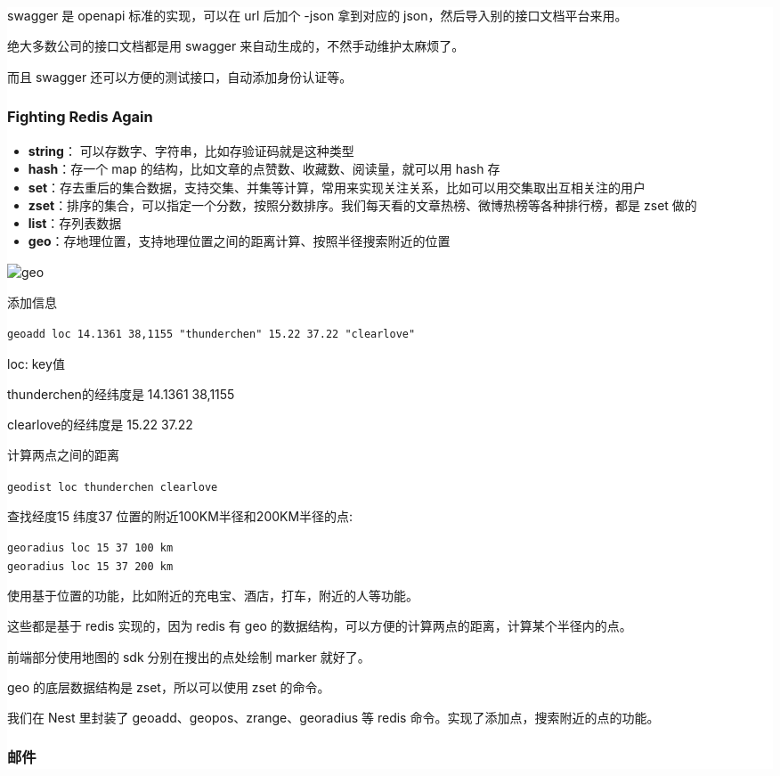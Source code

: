 swagger 是 openapi 标准的实现，可以在 url 后加个 -json 拿到对应的 json，然后导入别的接口文档平台来用。

绝大多数公司的接口文档都是用 swagger 来自动生成的，不然手动维护太麻烦了。

而且 swagger 还可以方便的测试接口，自动添加身份认证等。



### Fighting Redis Again

- **string**： 可以存数字、字符串，比如存验证码就是这种类型
- **hash**：存一个 map 的结构，比如文章的点赞数、收藏数、阅读量，就可以用 hash 存
- **set**：存去重后的集合数据，支持交集、并集等计算，常用来实现关注关系，比如可以用交集取出互相关注的用户
- **zset**：排序的集合，可以指定一个分数，按照分数排序。我们每天看的文章热榜、微博热榜等各种排行榜，都是 zset 做的
- **list**：存列表数据
- **geo**：存地理位置，支持地理位置之间的距离计算、按照半径搜索附近的位置

![geo](C:\Users\85352\AppData\Roaming\Typora\typora-user-images\image-20231002120352730.png)



添加信息

```shell
geoadd loc 14.1361 38,1155 "thunderchen" 15.22 37.22 "clearlove"
```

loc: key值

thunderchen的经纬度是 14.1361 38,1155

clearlove的经纬度是 15.22 37.22 



计算两点之间的距离

```shell
geodist loc thunderchen clearlove
```



查找经度15 纬度37 位置的附近100KM半径和200KM半径的点:

```shell
georadius loc 15 37 100 km
georadius loc 15 37 200 km
```



使用基于位置的功能，比如附近的充电宝、酒店，打车，附近的人等功能。

这些都是基于 redis 实现的，因为 redis 有 geo 的数据结构，可以方便的计算两点的距离，计算某个半径内的点。

前端部分使用地图的 sdk 分别在搜出的点处绘制 marker 就好了。

geo 的底层数据结构是 zset，所以可以使用 zset 的命令。

我们在 Nest 里封装了 geoadd、geopos、zrange、georadius 等 redis 命令。实现了添加点，搜索附近的点的功能。



### 邮件
